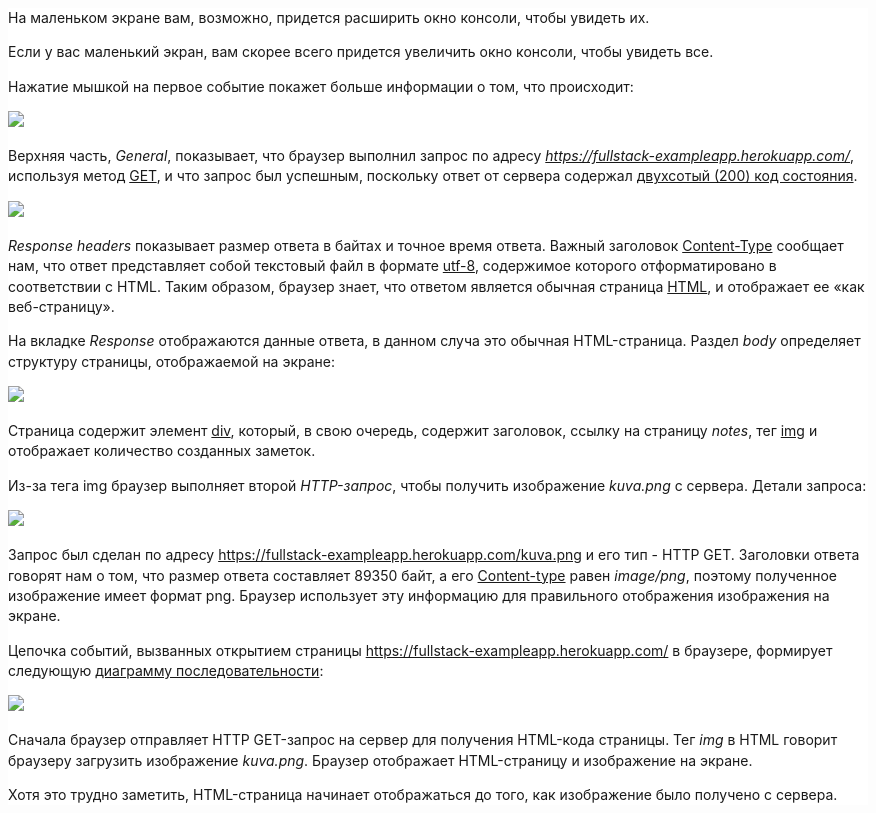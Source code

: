 На маленьком экране вам, возможно, придется расширить окно консоли, чтобы увидеть их.

Если у вас маленький экран, вам скорее всего придется увеличить окно консоли, чтобы увидеть все.

Нажатие мышкой на первое событие покажет больше информации о том, что происходит:

![](../../images/0/3e.png)

Верхняя часть, <i>General</i>, показывает, что браузер выполнил запрос по адресу <i>https://fullstack-exampleapp.herokuapp.com/</i>, используя метод [GET](https://developer.mozilla.org/ru/docs/Web/HTTP/Methods/GET), и что запрос был успешным, поскольку ответ от сервера содержал [двухсотый (200) код состояния](https://ru.wikipedia.org/wiki/%D0%A1%D0%BF%D0%B8%D1%81%D0%BE%D0%BA_%D0%BA%D0%BE%D0%B4%D0%BE%D0%B2_%D1%81%D0%BE%D1%81%D1%82%D0%BE%D1%8F%D0%BD%D0%B8%D1%8F_HTTP).

![](../../images/0/4e.png)

<i>Response headers</i> показывает размер ответа в байтах и точное время ответа. Важный заголовок [Content-Type](https://developer.mozilla.org/ru/docs/Web/HTTP/%D0%97%D0%B0%D0%B3%D0%BE%D0%BB%D0%BE%D0%B2%D0%BA%D0%B8/Content-Type) сообщает нам, что ответ представляет собой текстовый файл в формате [utf-8](https://ru.wikipedia.org/wiki/UTF-8), содержимое которого отформатировано в соответствии с HTML. Таким образом, браузер знает, что ответом является обычная страница [HTML](https://ru.wikipedia.org/wiki/HTML), и отображает ее «как веб-страницу».

На вкладке <i>Response</i> отображаются данные ответа, в данном случа это обычная HTML-страница. Раздел <i>body</i> определяет структуру страницы, отображаемой на экране:

![](../../images/0/5e.png)

Страница содержит элемент [div](https://developer.mozilla.org/ru/docs/Web/HTML/Element/div), который, в свою очередь, содержит заголовок, ссылку на страницу <i>notes</i>, тег [img](https://developer.mozilla.org/ru/docs/Web/HTML/Element/img) и отображает количество созданных заметок.

Из-за тега img браузер выполняет второй <i>HTTP-запрос</i>, чтобы получить изображение <i>kuva.png</i> с сервера. Детали запроса:

![](../../images/0/6e.png)

Запрос был сделан по адресу <https://fullstack-exampleapp.herokuapp.com/kuva.png> и его тип - HTTP GET. Заголовки ответа говорят нам о том, что размер ответа составляет 89350 байт, а его [Content-type](https://developer.mozilla.org/ru/docs/Web/HTTP/Headers/Content-Type) равен <i>image/png</i>, поэтому полученное изображение имеет формат png. Браузер использует эту информацию для правильного отображения изображения на экране.

Цепочка событий, вызванных открытием страницы https://fullstack-exampleapp.herokuapp.com/ в браузере, формирует следующую [диаграмму последовательности](https://www.geeksforgeeks.org/unified-modeling-language-uml-sequence-diagrams/):

![](../../images/0/7e.png)

Сначала браузер отправляет HTTP GET-запрос на сервер для получения HTML-кода страницы. Тег <i>img</i> в HTML говорит браузеру загрузить изображение <i>kuva.png</i>. Браузер отображает HTML-страницу и изображение на экране.

Хотя это трудно заметить, HTML-страница начинает отображаться до того, как изображение было получено с сервера.
